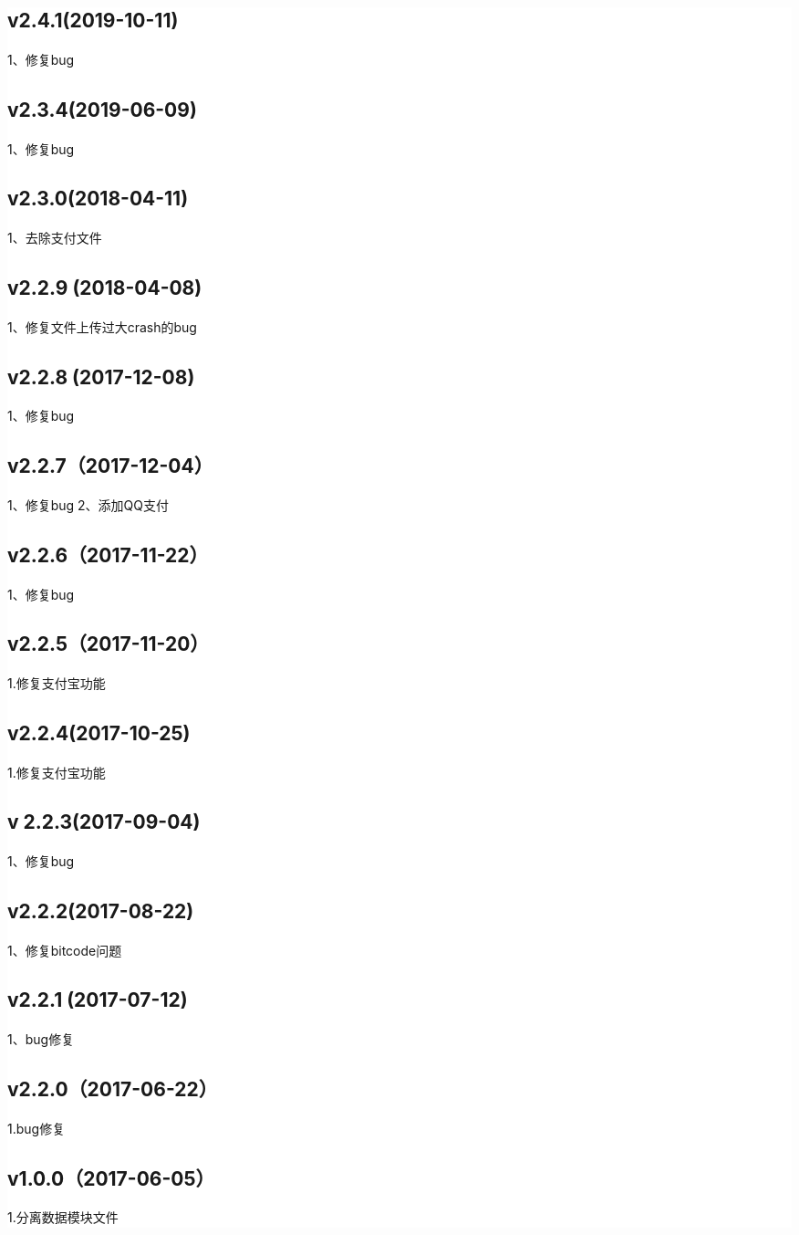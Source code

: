 ## v2.4.1(2019-10-11)
1、修复bug

## v2.3.4(2019-06-09)
1、修复bug

## v2.3.0(2018-04-11)
1、去除支付文件

## v2.2.9 (2018-04-08)
1、修复文件上传过大crash的bug

## v2.2.8 (2017-12-08)
1、修复bug

## v2.2.7（2017-12-04）
1、修复bug
2、添加QQ支付

## v2.2.6（2017-11-22）
1、修复bug

## v2.2.5（2017-11-20）
1.修复支付宝功能

## v2.2.4(2017-10-25)
1.修复支付宝功能

## v 2.2.3(2017-09-04)
1、修复bug

## v2.2.2(2017-08-22)
1、修复bitcode问题

## v2.2.1 (2017-07-12)
1、bug修复

## v2.2.0（2017-06-22）
1.bug修复

## v1.0.0（2017-06-05）
1.分离数据模块文件

